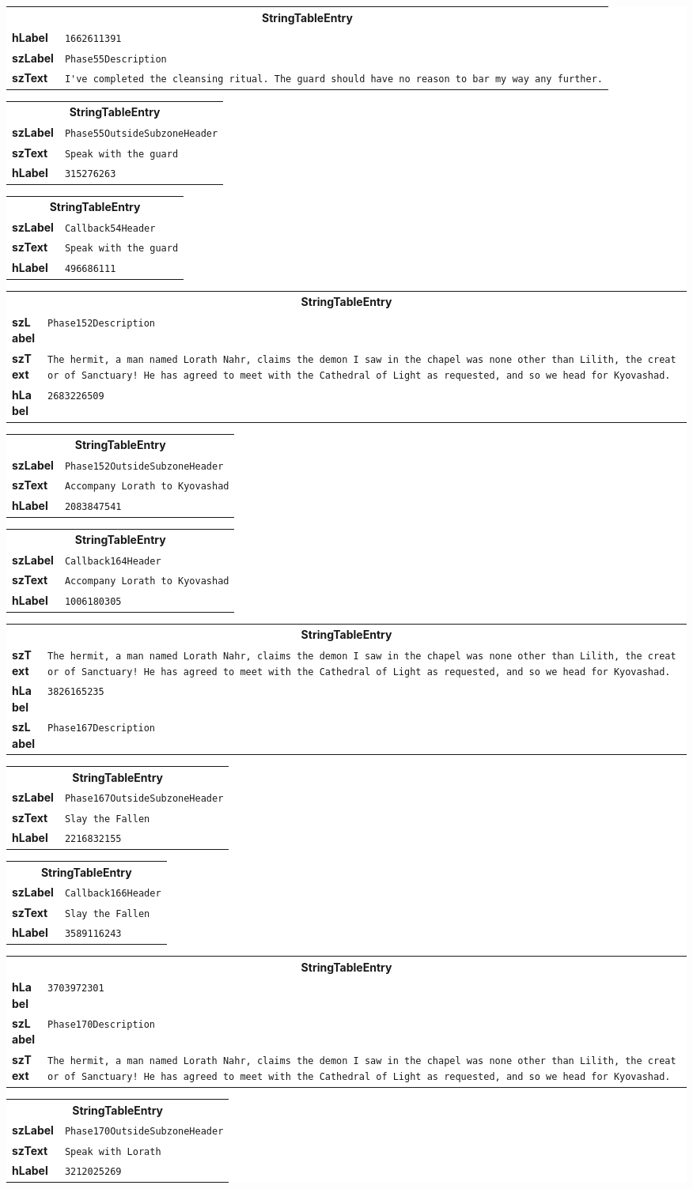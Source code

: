 
<table><tr><th colspan="100%">StringTableEntry</th></tr><tr><td><b>hLabel</b></td><td><code>1662611391</code></td></tr><tr><td><b>szLabel</b></td><td><code>Phase55Description</code></td></tr><tr><td><b>szText</b></td><td><code>I've completed the cleansing ritual. The guard should have no reason to bar my way any further.</code></td></tr></table>


<table><tr><th colspan="100%">StringTableEntry</th></tr><tr><td><b>szLabel</b></td><td><code>Phase55OutsideSubzoneHeader</code></td></tr><tr><td><b>szText</b></td><td><code>Speak with the guard</code></td></tr><tr><td><b>hLabel</b></td><td><code>315276263</code></td></tr></table>


<table><tr><th colspan="100%">StringTableEntry</th></tr><tr><td><b>szLabel</b></td><td><code>Callback54Header</code></td></tr><tr><td><b>szText</b></td><td><code>Speak with the guard</code></td></tr><tr><td><b>hLabel</b></td><td><code>496686111</code></td></tr></table>


<table><tr><th colspan="100%">StringTableEntry</th></tr><tr><td><b>szLabel</b></td><td><code>Phase152Description</code></td></tr><tr><td><b>szText</b></td><td><code>The hermit, a man named Lorath Nahr, claims the demon I saw in the chapel was none other than Lilith, the creator of Sanctuary! He has agreed to meet with the Cathedral of Light as requested, and so we head for Kyovashad.</code></td></tr><tr><td><b>hLabel</b></td><td><code>2683226509</code></td></tr></table>


<table><tr><th colspan="100%">StringTableEntry</th></tr><tr><td><b>szLabel</b></td><td><code>Phase152OutsideSubzoneHeader</code></td></tr><tr><td><b>szText</b></td><td><code>Accompany Lorath to Kyovashad</code></td></tr><tr><td><b>hLabel</b></td><td><code>2083847541</code></td></tr></table>


<table><tr><th colspan="100%">StringTableEntry</th></tr><tr><td><b>szLabel</b></td><td><code>Callback164Header</code></td></tr><tr><td><b>szText</b></td><td><code>Accompany Lorath to Kyovashad</code></td></tr><tr><td><b>hLabel</b></td><td><code>1006180305</code></td></tr></table>


<table><tr><th colspan="100%">StringTableEntry</th></tr><tr><td><b>szText</b></td><td><code>The hermit, a man named Lorath Nahr, claims the demon I saw in the chapel was none other than Lilith, the creator of Sanctuary! He has agreed to meet with the Cathedral of Light as requested, and so we head for Kyovashad.</code></td></tr><tr><td><b>hLabel</b></td><td><code>3826165235</code></td></tr><tr><td><b>szLabel</b></td><td><code>Phase167Description</code></td></tr></table>


<table><tr><th colspan="100%">StringTableEntry</th></tr><tr><td><b>szLabel</b></td><td><code>Phase167OutsideSubzoneHeader</code></td></tr><tr><td><b>szText</b></td><td><code>Slay the Fallen</code></td></tr><tr><td><b>hLabel</b></td><td><code>2216832155</code></td></tr></table>


<table><tr><th colspan="100%">StringTableEntry</th></tr><tr><td><b>szLabel</b></td><td><code>Callback166Header</code></td></tr><tr><td><b>szText</b></td><td><code>Slay the Fallen</code></td></tr><tr><td><b>hLabel</b></td><td><code>3589116243</code></td></tr></table>


<table><tr><th colspan="100%">StringTableEntry</th></tr><tr><td><b>hLabel</b></td><td><code>3703972301</code></td></tr><tr><td><b>szLabel</b></td><td><code>Phase170Description</code></td></tr><tr><td><b>szText</b></td><td><code>The hermit, a man named Lorath Nahr, claims the demon I saw in the chapel was none other than Lilith, the creator of Sanctuary! He has agreed to meet with the Cathedral of Light as requested, and so we head for Kyovashad.</code></td></tr></table>


<table><tr><th colspan="100%">StringTableEntry</th></tr><tr><td><b>szLabel</b></td><td><code>Phase170OutsideSubzoneHeader</code></td></tr><tr><td><b>szText</b></td><td><code>Speak with Lorath</code></td></tr><tr><td><b>hLabel</b></td><td><code>3212025269</code></td></tr></table>
